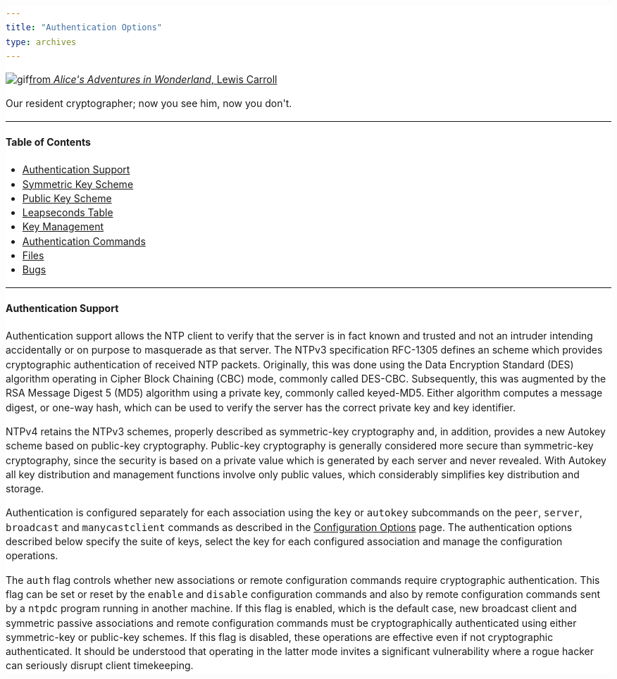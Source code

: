 ```yaml
---
title: "Authentication Options"
type: archives
---
```


![gif](/archives/pic/alice44.gif)[from _Alice's Adventures in Wonderland_, Lewis Carroll](/reflib/pictures)

Our resident cryptographer; now you see him, now you don't.

* * *

#### Table of Contents

*   [Authentication Support](/archives/4.1.1/authopt/#authentication-support)
*   [Symmetric Key Scheme](/archives/4.1.1/authopt/#symmetric-key-scheme)
*   [Public Key Scheme](/archives/4.1.1/authopt/#public-key-scheme)
*   [Leapseconds Table](/archives/4.1.1/authopt/#leapseconds-table)
*   [Key Management](/archives/4.1.1/authopt/#key-management)
*   [Authentication Commands](/archives/4.1.1/authopt/#authentication-commands)
*   [Files](/archives/4.1.1/authopt/#files)
*   [Bugs](/archives/4.1.1/authopt/#bugs)

* * *

#### Authentication Support

Authentication support allows the NTP client to verify that the server is in fact known and trusted and not an intruder intending accidentally or on purpose to masquerade as that server. The NTPv3 specification RFC-1305 defines an scheme which provides cryptographic authentication of received NTP packets. Originally, this was done using the Data Encryption Standard (DES) algorithm operating in Cipher Block Chaining (CBC) mode, commonly called
DES-CBC. Subsequently, this was augmented by the RSA Message Digest 5 (MD5) algorithm using a private key, commonly called keyed-MD5. Either algorithm computes a message digest, or one-way hash, which can be used to verify the server has the correct private key and key identifier.

NTPv4 retains the NTPv3 schemes, properly described as symmetric-key cryptography and, in addition, provides a new Autokey scheme based on public-key cryptography. Public-key cryptography is generally considered more secure than symmetric-key cryptography, since the security is based on a private value which is generated by each server and never revealed. With Autokey all key distribution and management functions involve only public values, which considerably simplifies key distribution and storage.

Authentication is configured separately for each association using the <tt>key</tt> or <tt>autokey</tt> subcommands on the <tt>peer</tt>, <tt>server</tt>, <tt>broadcast</tt> and <tt>manycastclient</tt> commands as described in the [Configuration Options](/archives/4.1.1/config) page. The authentication
options described below specify the suite of keys, select the key for each configured association and manage the configuration operations.

The <tt>auth</tt> flag controls whether new associations or remote configuration commands require cryptographic authentication. This flag can be set or reset by the <tt>enable</tt> and <tt>disable</tt> configuration commands and also by remote configuration commands sent by a <tt>ntpdc</tt> program running in another machine. If this flag is enabled, which is the default case, new broadcast client and symmetric passive associations and remote configuration commands must be cryptographically authenticated using either symmetric-key or public-key schemes. If this flag is disabled, these operations are effective even if not cryptographic authenticated. It should be understood that operating in the latter mode invites a significant vulnerability where a rogue hacker can seriously disrupt client timekeeping.

